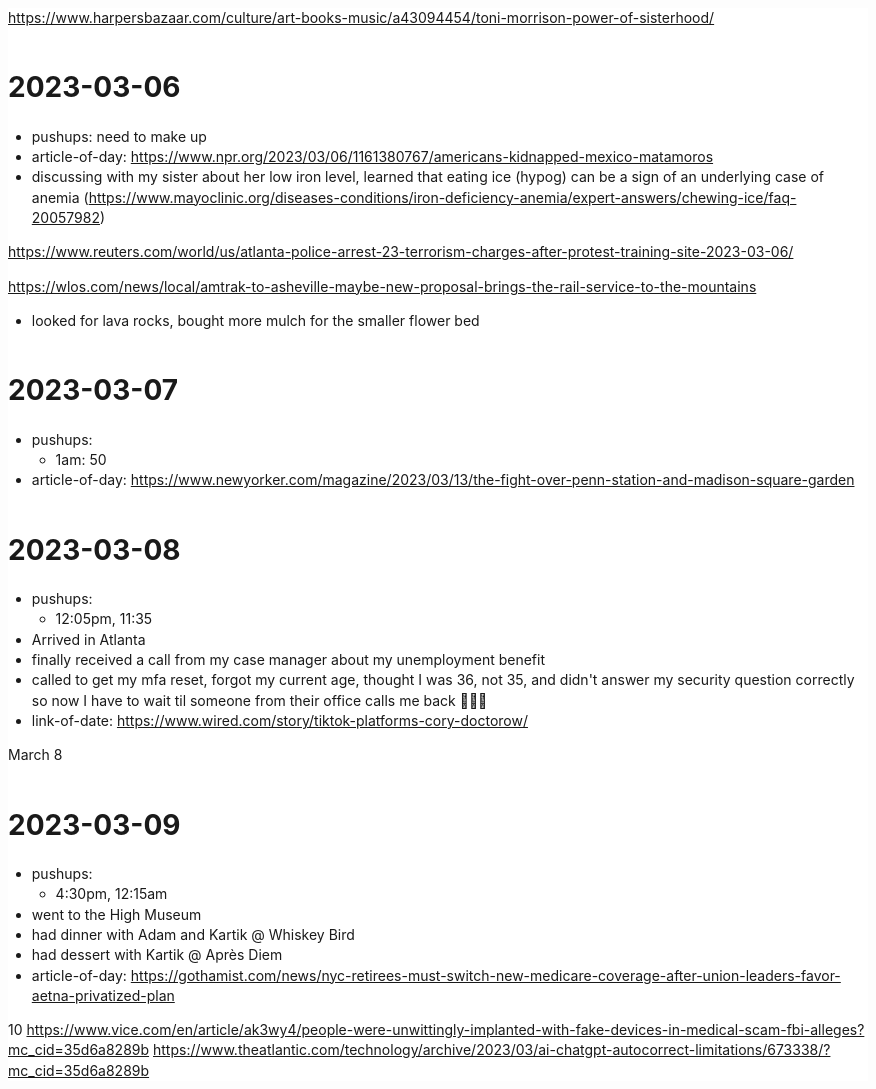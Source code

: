 <https://www.harpersbazaar.com/culture/art-books-music/a43094454/toni-morrison-power-of-sisterhood/>

# 2023-03-06
- pushups: need to make up
- article-of-day: https://www.npr.org/2023/03/06/1161380767/americans-kidnapped-mexico-matamoros
- discussing with my sister about her low iron level, learned that eating ice (hypog) can be a sign of an underlying case of anemia (<https://www.mayoclinic.org/diseases-conditions/iron-deficiency-anemia/expert-answers/chewing-ice/faq-20057982>)

<https://www.reuters.com/world/us/atlanta-police-arrest-23-terrorism-charges-after-protest-training-site-2023-03-06/>

<https://wlos.com/news/local/amtrak-to-asheville-maybe-new-proposal-brings-the-rail-service-to-the-mountains>
- looked for lava rocks, bought more mulch for the smaller flower bed

# 2023-03-07

- pushups:
    - 1am: 50
- article-of-day: https://www.newyorker.com/magazine/2023/03/13/the-fight-over-penn-station-and-madison-square-garden

# 2023-03-08
- pushups:
    - 12:05pm, 11:35
- Arrived in Atlanta
- finally received a call from my case manager about my unemployment benefit
- called to get my mfa reset, forgot my current age, thought I was 36, not 35, and didn't answer my security question correctly so now I have to wait til someone from their office calls me back 🤦🏾‍♂️
- link-of-date: https://www.wired.com/story/tiktok-platforms-cory-doctorow/

March 8



# 2023-03-09
- pushups:
    - 4:30pm, 12:15am
- went to the High Museum
- had dinner with Adam and Kartik @ Whiskey Bird
- had dessert with Kartik @ Après Diem
- article-of-day: https://gothamist.com/news/nyc-retirees-must-switch-new-medicare-coverage-after-union-leaders-favor-aetna-privatized-plan

10
<https://www.vice.com/en/article/ak3wy4/people-were-unwittingly-implanted-with-fake-devices-in-medical-scam-fbi-alleges?mc_cid=35d6a8289b>
<https://www.theatlantic.com/technology/archive/2023/03/ai-chatgpt-autocorrect-limitations/673338/?mc_cid=35d6a8289b>
